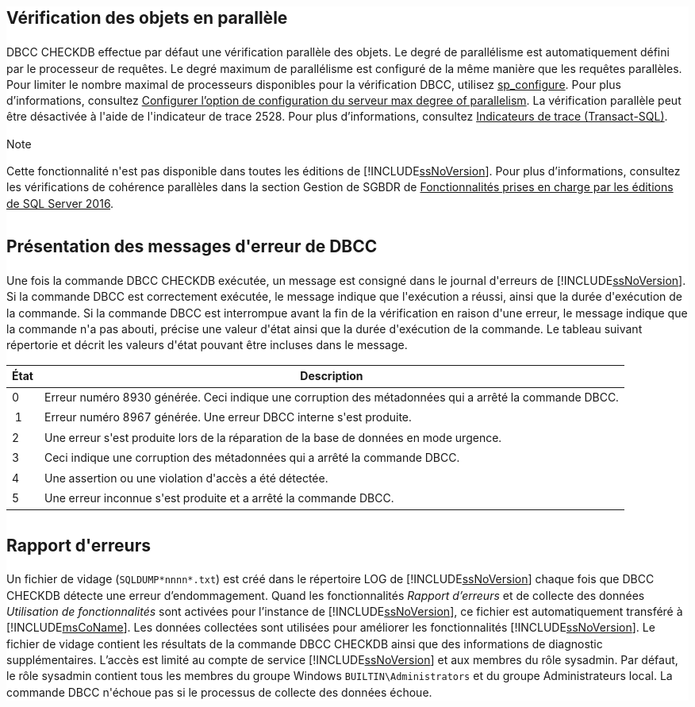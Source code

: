 ## <a name="checking-objects-in-parallel"></a>Vérification des objets en parallèle    
DBCC CHECKDB effectue par défaut une vérification parallèle des objets. Le degré de parallélisme est automatiquement défini par le processeur de requêtes. Le degré maximum de parallélisme est configuré de la même manière que les requêtes parallèles. Pour limiter le nombre maximal de processeurs disponibles pour la vérification DBCC, utilisez [sp_configure](../../relational-databases/system-stored-procedures/sp-configure-transact-sql.md). Pour plus d’informations, consultez [Configurer l’option de configuration du serveur max degree of parallelism](../../database-engine/configure-windows/configure-the-max-degree-of-parallelism-server-configuration-option.md). La vérification parallèle peut être désactivée à l'aide de l'indicateur de trace 2528. Pour plus d’informations, consultez [Indicateurs de trace &#40;Transact-SQL&#41;](../../t-sql/database-console-commands/dbcc-traceon-trace-flags-transact-sql.md).
    
> [!NOTE]
> Cette fonctionnalité n'est pas disponible dans toutes les éditions de [!INCLUDE[ssNoVersion](../../includes/ssnoversion-md.md)]. Pour plus d’informations, consultez les vérifications de cohérence parallèles dans la section Gestion de SGBDR de [Fonctionnalités prises en charge par les éditions de SQL Server 2016](~/sql-server/editions-and-supported-features-for-sql-server-2016.md).    
    
## <a name="understanding-dbcc-error-messages"></a>Présentation des messages d'erreur de DBCC    
Une fois la commande DBCC CHECKDB exécutée, un message est consigné dans le journal d'erreurs de [!INCLUDE[ssNoVersion](../../includes/ssnoversion-md.md)]. Si la commande DBCC est correctement exécutée, le message indique que l'exécution a réussi, ainsi que la durée d'exécution de la commande. Si la commande DBCC est interrompue avant la fin de la vérification en raison d'une erreur, le message indique que la commande n'a pas abouti, précise une valeur d'état ainsi que la durée d'exécution de la commande. Le tableau suivant répertorie et décrit les valeurs d'état pouvant être incluses dans le message.
    
|État|Description|    
|-----------|-----------------|    
|0|Erreur numéro 8930 générée. Ceci indique une corruption des métadonnées qui a arrêté la commande DBCC.|    
| 1|Erreur numéro 8967 générée. Une erreur DBCC interne s'est produite.|    
|2|Une erreur s'est produite lors de la réparation de la base de données en mode urgence.|    
|3|Ceci indique une corruption des métadonnées qui a arrêté la commande DBCC.|    
|4|Une assertion ou une violation d'accès a été détectée.|    
|5|Une erreur inconnue s'est produite et a arrêté la commande DBCC.|    
    
## <a name="error-reporting"></a>Rapport d'erreurs    
Un fichier de vidage (`SQLDUMP*nnnn*.txt`) est créé dans le répertoire LOG de [!INCLUDE[ssNoVersion](../../includes/ssnoversion-md.md)] chaque fois que DBCC CHECKDB détecte une erreur d’endommagement. Quand les fonctionnalités *Rapport d’erreurs* et de collecte des données *Utilisation de fonctionnalités* sont activées pour l’instance de [!INCLUDE[ssNoVersion](../../includes/ssnoversion-md.md)], ce fichier est automatiquement transféré à [!INCLUDE[msCoName](../../includes/msconame-md.md)]. Les données collectées sont utilisées pour améliorer les fonctionnalités [!INCLUDE[ssNoVersion](../../includes/ssnoversion-md.md)].
Le fichier de vidage contient les résultats de la commande DBCC CHECKDB ainsi que des informations de diagnostic supplémentaires. L’accès est limité au compte de service [!INCLUDE[ssNoVersion](../../includes/ssnoversion-md.md)] et aux membres du rôle sysadmin. Par défaut, le rôle sysadmin contient tous les membres du groupe Windows `BUILTIN\Administrators` et du groupe Administrateurs local. La commande DBCC n'échoue pas si le processus de collecte des données échoue.
    